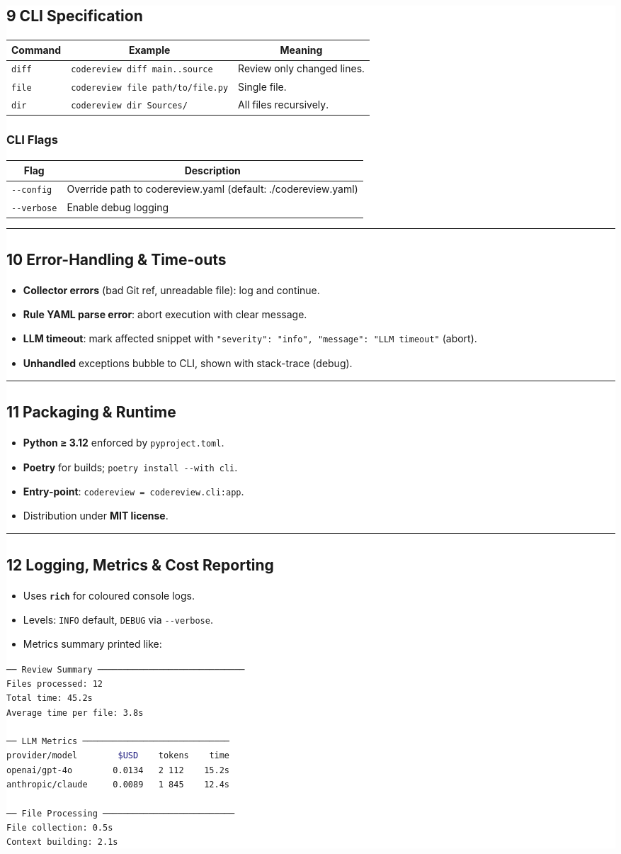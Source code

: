 ## 9 CLI Specification

| Command | Example | Meaning |
|--------|------|----------|
| `diff` | `codereview diff main..source` | Review only changed lines. |
| `file` | `codereview file path/to/file.py` | Single file. |
| `dir` | `codereview dir Sources/` | All files recursively. |

### CLI Flags

| Flag | Description |
|--------|------|
| `--config` | Override path to codereview.yaml (default: ./codereview.yaml) |
| `--verbose` | Enable debug logging |

----------

## 10 Error-Handling & Time-outs

-   **Collector errors**  (bad Git ref, unreadable file): log and continue.
    
-   **Rule YAML parse error**: abort execution with clear message.
    
-   **LLM timeout**: mark affected snippet with  `"severity": "info", "message": "LLM timeout"`  (abort).
    
-   **Unhandled**  exceptions bubble to CLI, shown with stack-trace (debug).
    

----------

## 11 Packaging & Runtime

-   **Python ≥ 3.12**  enforced by  `pyproject.toml`.
    
-   **Poetry**  for builds;  `poetry install --with cli`.
    
-   **Entry-point**:  `codereview = codereview.cli:app`.
    
-   Distribution under  **MIT license**.

----------

## 12 Logging, Metrics & Cost Reporting

-   Uses  **`rich`**  for coloured console logs.
    
-   Levels:  `INFO`  default,  `DEBUG`  via  `--verbose`.
    
-   Metrics summary printed like:
    
```bash
── Review Summary ─────────────────────────────
Files processed: 12
Total time: 45.2s
Average time per file: 3.8s

── LLM Metrics ─────────────────────────────
provider/model        $USD    tokens    time
openai/gpt-4o        0.0134   2 112    15.2s
anthropic/claude     0.0089   1 845    12.4s

── File Processing ──────────────────────────
File collection: 0.5s
Context building: 2.1s
```